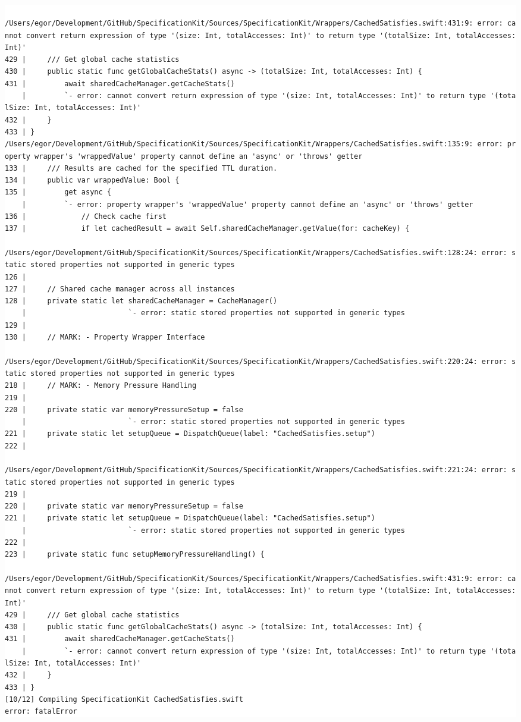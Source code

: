 ```

/Users/egor/Development/GitHub/SpecificationKit/Sources/SpecificationKit/Wrappers/CachedSatisfies.swift:431:9: error: cannot convert return expression of type '(size: Int, totalAccesses: Int)' to return type '(totalSize: Int, totalAccesses: Int)'
429 |     /// Get global cache statistics
430 |     public static func getGlobalCacheStats() async -> (totalSize: Int, totalAccesses: Int) {
431 |         await sharedCacheManager.getCacheStats()
    |         `- error: cannot convert return expression of type '(size: Int, totalAccesses: Int)' to return type '(totalSize: Int, totalAccesses: Int)'
432 |     }
433 | }
/Users/egor/Development/GitHub/SpecificationKit/Sources/SpecificationKit/Wrappers/CachedSatisfies.swift:135:9: error: property wrapper's 'wrappedValue' property cannot define an 'async' or 'throws' getter
133 |     /// Results are cached for the specified TTL duration.
134 |     public var wrappedValue: Bool {
135 |         get async {
    |         `- error: property wrapper's 'wrappedValue' property cannot define an 'async' or 'throws' getter
136 |             // Check cache first
137 |             if let cachedResult = await Self.sharedCacheManager.getValue(for: cacheKey) {

/Users/egor/Development/GitHub/SpecificationKit/Sources/SpecificationKit/Wrappers/CachedSatisfies.swift:128:24: error: static stored properties not supported in generic types
126 |
127 |     // Shared cache manager across all instances
128 |     private static let sharedCacheManager = CacheManager()
    |                        `- error: static stored properties not supported in generic types
129 |
130 |     // MARK: - Property Wrapper Interface

/Users/egor/Development/GitHub/SpecificationKit/Sources/SpecificationKit/Wrappers/CachedSatisfies.swift:220:24: error: static stored properties not supported in generic types
218 |     // MARK: - Memory Pressure Handling
219 |
220 |     private static var memoryPressureSetup = false
    |                        `- error: static stored properties not supported in generic types
221 |     private static let setupQueue = DispatchQueue(label: "CachedSatisfies.setup")
222 |

/Users/egor/Development/GitHub/SpecificationKit/Sources/SpecificationKit/Wrappers/CachedSatisfies.swift:221:24: error: static stored properties not supported in generic types
219 |
220 |     private static var memoryPressureSetup = false
221 |     private static let setupQueue = DispatchQueue(label: "CachedSatisfies.setup")
    |                        `- error: static stored properties not supported in generic types
222 |
223 |     private static func setupMemoryPressureHandling() {

/Users/egor/Development/GitHub/SpecificationKit/Sources/SpecificationKit/Wrappers/CachedSatisfies.swift:431:9: error: cannot convert return expression of type '(size: Int, totalAccesses: Int)' to return type '(totalSize: Int, totalAccesses: Int)'
429 |     /// Get global cache statistics
430 |     public static func getGlobalCacheStats() async -> (totalSize: Int, totalAccesses: Int) {
431 |         await sharedCacheManager.getCacheStats()
    |         `- error: cannot convert return expression of type '(size: Int, totalAccesses: Int)' to return type '(totalSize: Int, totalAccesses: Int)'
432 |     }
433 | }
[10/12] Compiling SpecificationKit CachedSatisfies.swift
error: fatalError

```